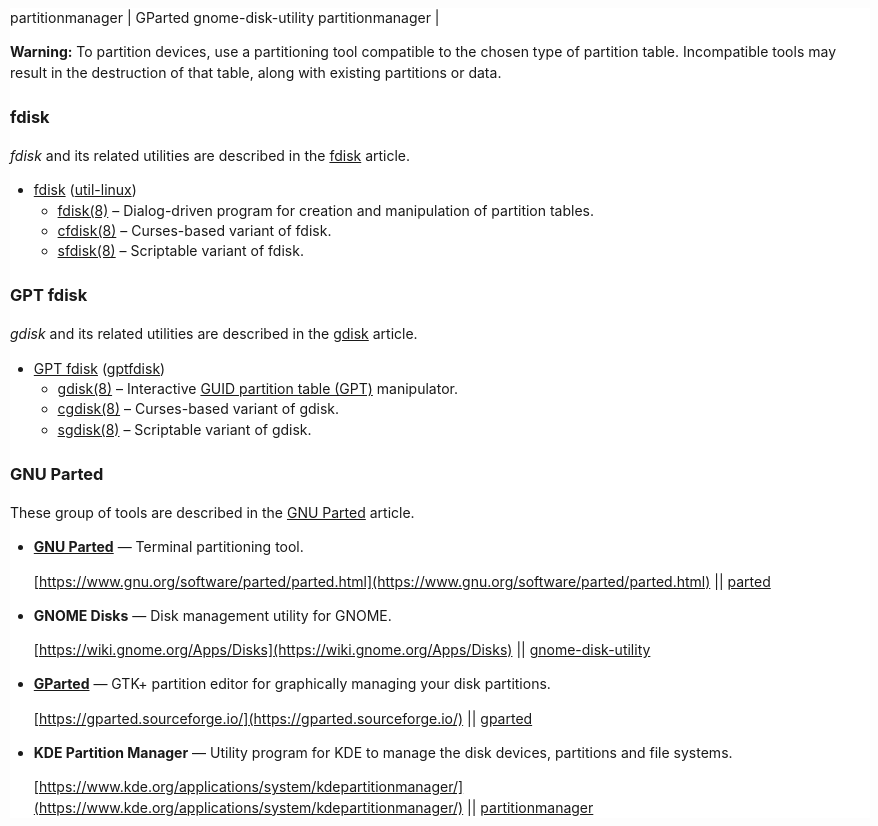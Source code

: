 partitionmanager | GParted
gnome-disk-utility
partitionmanager |

**Warning:** To partition devices, use a partitioning tool compatible to the chosen type of partition table. Incompatible tools may result in the destruction of that table, along with existing partitions or data.

### fdisk

*fdisk* and its related utilities are described in the [fdisk](/index.php/Fdisk "Fdisk") article.

*   [fdisk](/index.php/Fdisk "Fdisk") ([util-linux](https://www.archlinux.org/packages/?name=util-linux))
    *   [fdisk(8)](https://jlk.fjfi.cvut.cz/arch/manpages/man/fdisk.8) – Dialog-driven program for creation and manipulation of partition tables.
    *   [cfdisk(8)](https://jlk.fjfi.cvut.cz/arch/manpages/man/cfdisk.8) – Curses-based variant of fdisk.
    *   [sfdisk(8)](https://jlk.fjfi.cvut.cz/arch/manpages/man/sfdisk.8) – Scriptable variant of fdisk.

### GPT fdisk

*gdisk* and its related utilities are described in the [gdisk](/index.php/Gdisk "Gdisk") article.

*   [GPT fdisk](/index.php/GPT_fdisk "GPT fdisk") ([gptfdisk](https://www.archlinux.org/packages/?name=gptfdisk))
    *   [gdisk(8)](https://jlk.fjfi.cvut.cz/arch/manpages/man/gdisk.8) – Interactive [GUID partition table (GPT)](#GUID_Partition_Table) manipulator.
    *   [cgdisk(8)](https://jlk.fjfi.cvut.cz/arch/manpages/man/cgdisk.8) – Curses-based variant of gdisk.
    *   [sgdisk(8)](https://jlk.fjfi.cvut.cz/arch/manpages/man/sgdisk.8) – Scriptable variant of gdisk.

### GNU Parted

These group of tools are described in the [GNU Parted](/index.php/GNU_Parted "GNU Parted") article.

*   **[GNU Parted](/index.php/GNU_Parted "GNU Parted")** — Terminal partitioning tool.

	[https://www.gnu.org/software/parted/parted.html](https://www.gnu.org/software/parted/parted.html) || [parted](https://www.archlinux.org/packages/?name=parted)

*   **GNOME Disks** — Disk management utility for GNOME.

	[https://wiki.gnome.org/Apps/Disks](https://wiki.gnome.org/Apps/Disks) || [gnome-disk-utility](https://www.archlinux.org/packages/?name=gnome-disk-utility)

*   **[GParted](/index.php/GParted "GParted")** — GTK+ partition editor for graphically managing your disk partitions.

	[https://gparted.sourceforge.io/](https://gparted.sourceforge.io/) || [gparted](https://www.archlinux.org/packages/?name=gparted)

*   **KDE Partition Manager** — Utility program for KDE to manage the disk devices, partitions and file systems.

	[https://www.kde.org/applications/system/kdepartitionmanager/](https://www.kde.org/applications/system/kdepartitionmanager/) || [partitionmanager](https://www.archlinux.org/packages/?name=partitionmanager)
